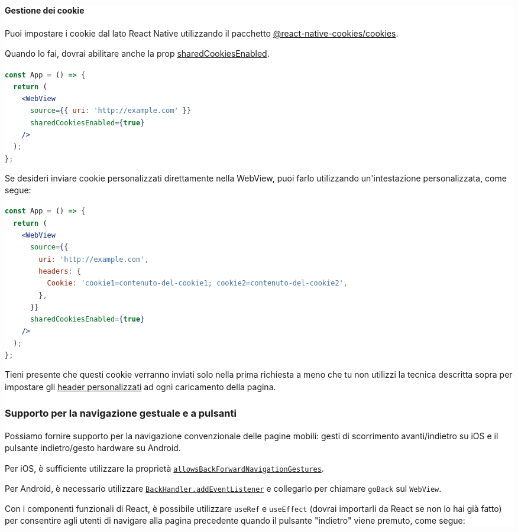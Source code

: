 #### Gestione dei cookie
Puoi impostare i cookie dal lato React Native utilizzando il pacchetto [@react-native-cookies/cookies](https://github.com/react-native-cookies/cookies).

Quando lo fai, dovrai abilitare anche la prop [sharedCookiesEnabled](Reference.italian.md#sharedCookiesEnabled).

```jsx
const App = () => {
  return (
    <WebView
      source={{ uri: 'http://example.com' }}
      sharedCookiesEnabled={true}
    />
  );
};
```

Se desideri inviare cookie personalizzati direttamente nella WebView, puoi farlo utilizzando un'intestazione personalizzata, come segue:

```jsx
const App = () => {
  return (
    <WebView
      source={{
        uri: 'http://example.com',
        headers: {
          Cookie: 'cookie1=contenuto-del-cookie1; cookie2=contenuto-del-cookie2',
        },
      }}
      sharedCookiesEnabled={true}
    />
  );
};
```

Tieni presente che questi cookie verranno inviati solo nella prima richiesta a meno che tu non utilizzi la tecnica descritta sopra per impostare gli [header personalizzati](#impostazione-degli-header-personalizzati) ad ogni caricamento della pagina.

### Supporto per la navigazione gestuale e a pulsanti
Possiamo fornire supporto per la navigazione convenzionale delle pagine mobili: gesti di scorrimento avanti/indietro su iOS e il pulsante indietro/gesto hardware su Android.

Per iOS, è sufficiente utilizzare la proprietà [`allowsBackForwardNavigationGestures`](Reference.italian.md#allowsbackforwardnavigationgestures).

Per Android, è necessario utilizzare [`BackHandler.addEventListener`](https://reactnative.dev/docs/backhandler) e collegarlo per chiamare `goBack` sul `WebView`.

Con i componenti funzionali di React, è possibile utilizzare `useRef` e `useEffect` (dovrai importarli da React se non lo hai già fatto) per consentire agli utenti di navigare alla pagina precedente quando il pulsante "indietro" viene premuto, come segue:
